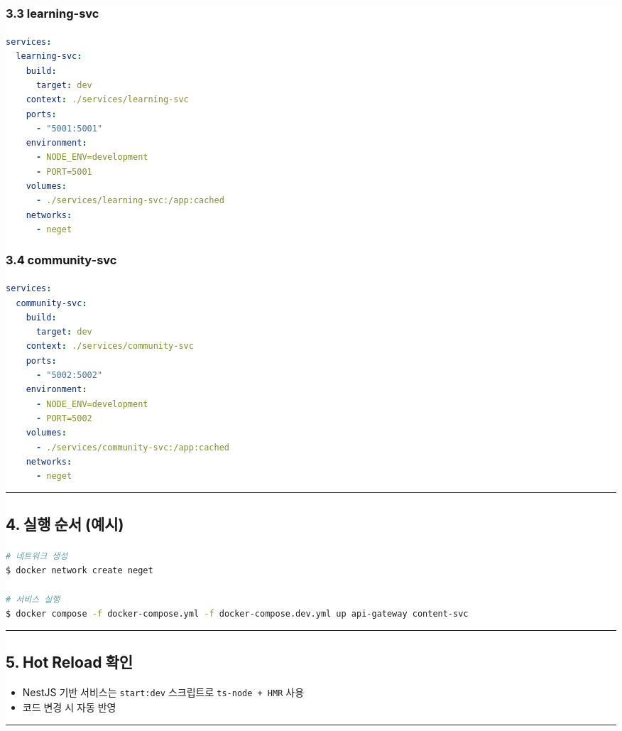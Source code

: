 ### 3.3 learning-svc
```yaml
services:
  learning-svc:
    build:
      target: dev
    context: ./services/learning-svc
    ports:
      - "5001:5001"
    environment:
      - NODE_ENV=development
      - PORT=5001
    volumes:
      - ./services/learning-svc:/app:cached
    networks:
      - neget
```

### 3.4 community-svc
```yaml
services:
  community-svc:
    build:
      target: dev
    context: ./services/community-svc
    ports:
      - "5002:5002"
    environment:
      - NODE_ENV=development
      - PORT=5002
    volumes:
      - ./services/community-svc:/app:cached
    networks:
      - neget
```

---

## 4. 실행 순서 (예시)
```bash
# 네트워크 생성
$ docker network create neget

# 서비스 실행
$ docker compose -f docker-compose.yml -f docker-compose.dev.yml up api-gateway content-svc
```

---

## 5. Hot Reload 확인
- NestJS 기반 서비스는 `start:dev` 스크립트로 `ts-node + HMR` 사용
- 코드 변경 시 자동 반영

---